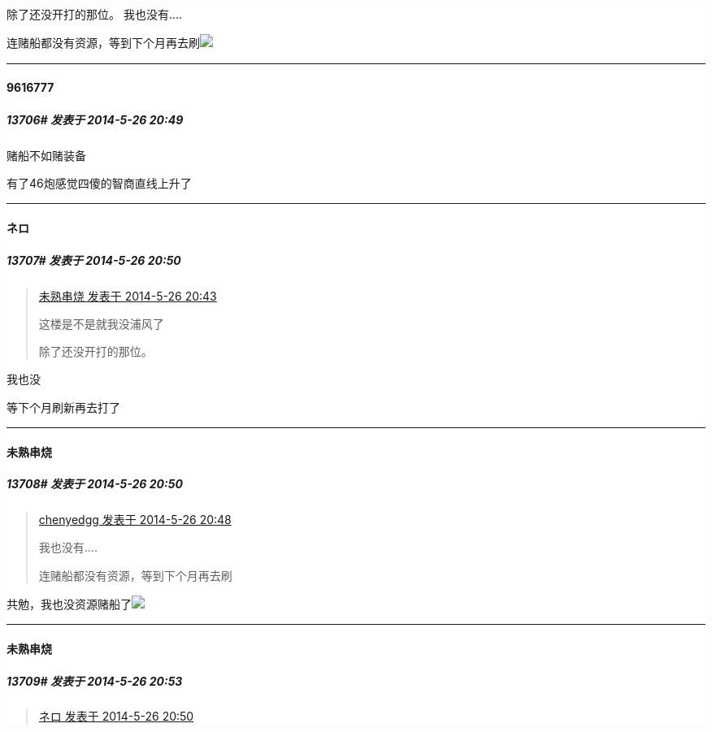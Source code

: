 除了还没开打的那位。</blockquote>
我也没有....


连赌船都没有资源，等到下个月再去刷<img src="https://static.saraba1st.com/image/smiley/face/141.gif" referrerpolicy="no-referrer">


-----

####  9616777  
##### 13706#       发表于 2014-5-26 20:49


赌船不如赌装备

有了46炮感觉四傻的智商直线上升了


-----

####  ネロ  
##### 13707#       发表于 2014-5-26 20:50


<blockquote><a href="httphttps://bbs.saraba1st.com/2b/forum.php?mod=redirect&amp;goto=findpost&amp;pid=25508471&amp;ptid=930880" target="_blank">未熟串烧 发表于 2014-5-26 20:43</a>

这楼是不是就我没浦风了

除了还没开打的那位。</blockquote>
我也没

等下个月刷新再去打了


-----

####  未熟串烧  
##### 13708#       发表于 2014-5-26 20:50


<blockquote><a href="httphttps://bbs.saraba1st.com/2b/forum.php?mod=redirect&amp;goto=findpost&amp;pid=25508540&amp;ptid=930880" target="_blank">chenyedgg 发表于 2014-5-26 20:48</a>

我也没有....


连赌船都没有资源，等到下个月再去刷</blockquote>
共勉，我也没资源赌船了<img src="https://static.saraba1st.com/image/smiley/face/30.gif" referrerpolicy="no-referrer">


-----

####  未熟串烧  
##### 13709#       发表于 2014-5-26 20:53


<blockquote><a href="httphttps://bbs.saraba1st.com/2b/forum.php?mod=redirect&amp;goto=findpost&amp;pid=25508556&amp;ptid=930880" target="_blank">ネロ 发表于 2014-5-26 20:50</a>
